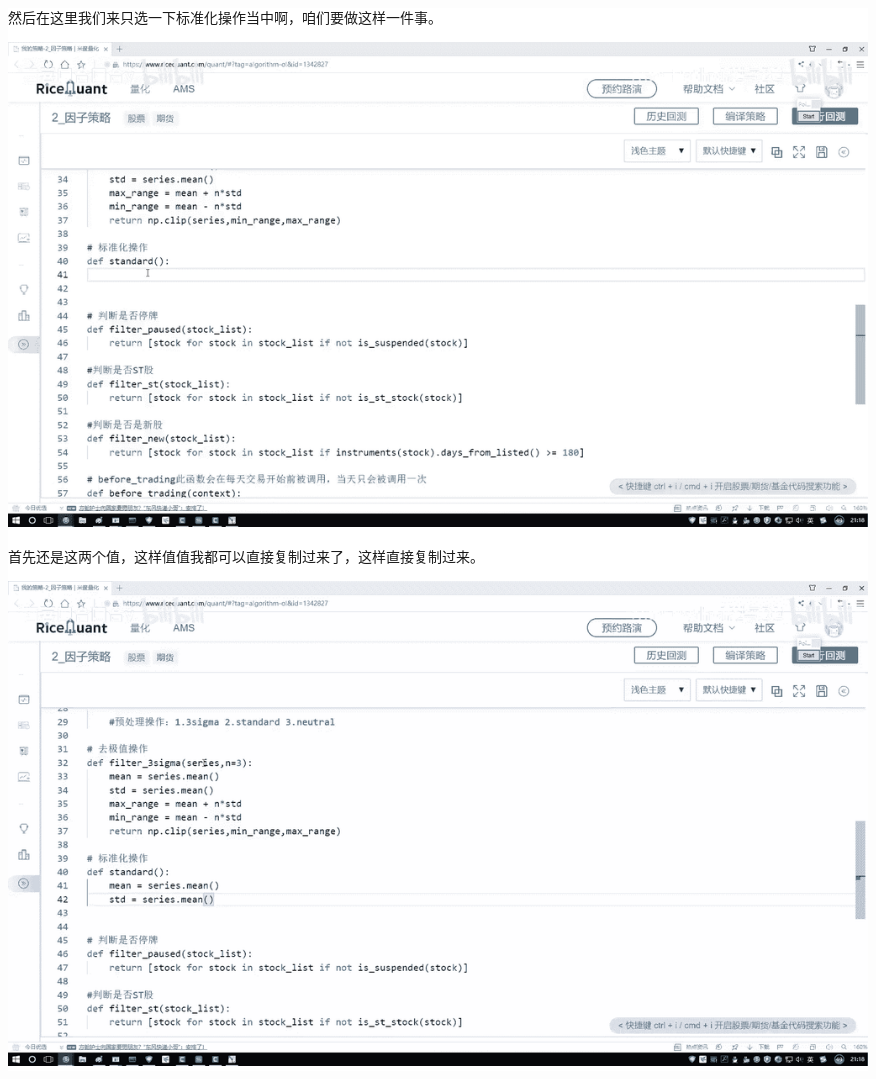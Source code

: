 然后在这里我们来只选一下标准化操作当中啊，咱们要做这样一件事。

![](img/f97ab1060618eeb5a4f6db620e3d6b45_76.png)

首先还是这两个值，这样值值我都可以直接复制过来了，这样直接复制过来。

![](img/f97ab1060618eeb5a4f6db620e3d6b45_78.png)
